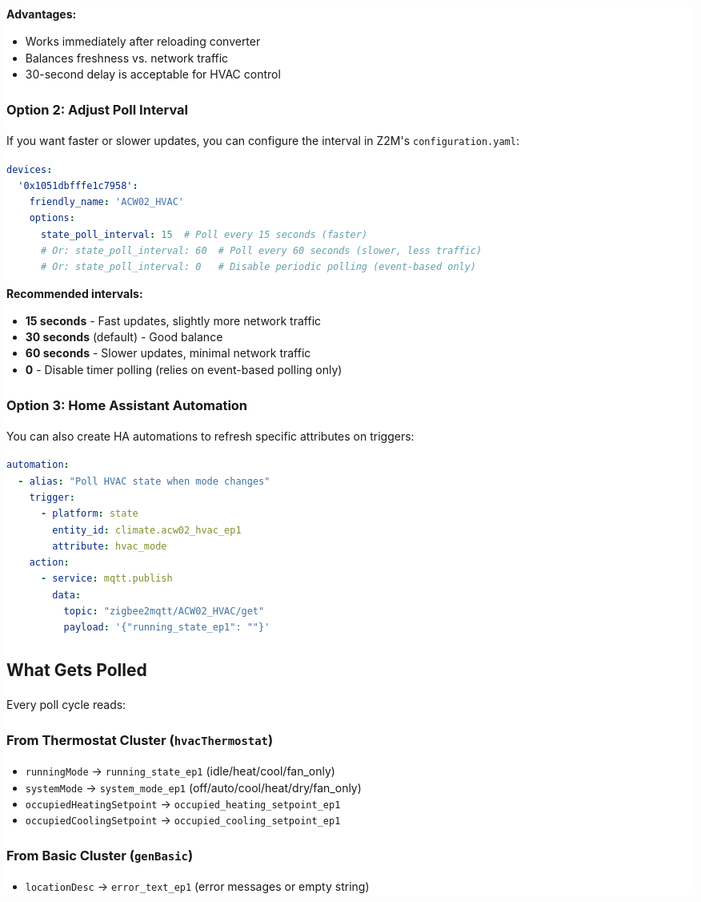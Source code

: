 **Advantages:**
- Works immediately after reloading converter
- Balances freshness vs. network traffic
- 30-second delay is acceptable for HVAC control

### Option 2: Adjust Poll Interval
If you want faster or slower updates, you can configure the interval in Z2M's `configuration.yaml`:

```yaml
devices:
  '0x1051dbfffe1c7958':
    friendly_name: 'ACW02_HVAC'
    options:
      state_poll_interval: 15  # Poll every 15 seconds (faster)
      # Or: state_poll_interval: 60  # Poll every 60 seconds (slower, less traffic)
      # Or: state_poll_interval: 0   # Disable periodic polling (event-based only)
```

**Recommended intervals:**
- **15 seconds** - Fast updates, slightly more network traffic
- **30 seconds** (default) - Good balance
- **60 seconds** - Slower updates, minimal network traffic
- **0** - Disable timer polling (relies on event-based polling only)

### Option 3: Home Assistant Automation
You can also create HA automations to refresh specific attributes on triggers:

```yaml
automation:
  - alias: "Poll HVAC state when mode changes"
    trigger:
      - platform: state
        entity_id: climate.acw02_hvac_ep1
        attribute: hvac_mode
    action:
      - service: mqtt.publish
        data:
          topic: "zigbee2mqtt/ACW02_HVAC/get"
          payload: '{"running_state_ep1": ""}'
```

## What Gets Polled

Every poll cycle reads:

### From Thermostat Cluster (`hvacThermostat`)
- `runningMode` → `running_state_ep1` (idle/heat/cool/fan_only)
- `systemMode` → `system_mode_ep1` (off/auto/cool/heat/dry/fan_only)
- `occupiedHeatingSetpoint` → `occupied_heating_setpoint_ep1`
- `occupiedCoolingSetpoint` → `occupied_cooling_setpoint_ep1`

### From Basic Cluster (`genBasic`)
- `locationDesc` → `error_text_ep1` (error messages or empty string)
